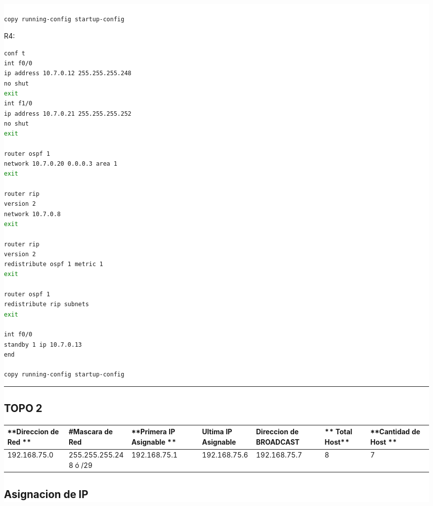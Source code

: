 ~~~bash

copy running-config startup-config
~~~

R4:
~~~bash
conf t
int f0/0
ip address 10.7.0.12 255.255.255.248
no shut
exit
int f1/0
ip address 10.7.0.21 255.255.255.252
no shut
exit

router ospf 1
network 10.7.0.20 0.0.0.3 area 1
exit

router rip
version 2
network 10.7.0.8
exit

router rip
version 2
redistribute ospf 1 metric 1
exit

router ospf 1
redistribute rip subnets
exit

int f0/0
standby 1 ip 10.7.0.13
end

copy running-config startup-config
~~~

---

## TOPO 2

| **Direccion de Red ** | **#Mascara de Red** | **Primera IP Asignable ** | **Ultima IP Asignable** | **Direccion de BROADCAST** | ** Total Host** | **Cantidad de Host **|
| :-- | :-- | :-- |:-- | :-- | :-- |:-- |
| 192.168.75.0 | 255.255.255.248 ó /29 | 192.168.75.1 | 192.168.75.6 |192.168.75.7|8|7 |

## **Asignacion de IP**
